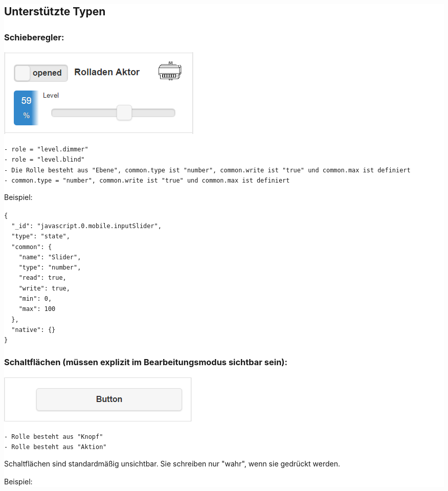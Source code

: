 ## Unterstützte Typen
### Schieberegler:
![Schieberegler](../../../en/adapterref/iobroker.mobile/img/widget-slider.png)

    - role = "level.dimmer"
    - role = "level.blind"
    - Die Rolle besteht aus "Ebene", common.type ist "number", common.write ist "true" und common.max ist definiert
    - common.type = "number", common.write ist "true" und common.max ist definiert

Beispiel:

```
{
  "_id": "javascript.0.mobile.inputSlider",
  "type": "state",
  "common": {
    "name": "Slider",
    "type": "number",
    "read": true,
    "write": true,
    "min": 0,
    "max": 100
  },
  "native": {}
}
```

### Schaltflächen (müssen explizit im Bearbeitungsmodus sichtbar sein):
![Taste](../../../en/adapterref/iobroker.mobile/img/widget-button.png)

    - Rolle besteht aus "Knopf"
    - Rolle besteht aus "Aktion"

Schaltflächen sind standardmäßig unsichtbar. Sie schreiben nur "wahr", wenn sie gedrückt werden.

Beispiel:
